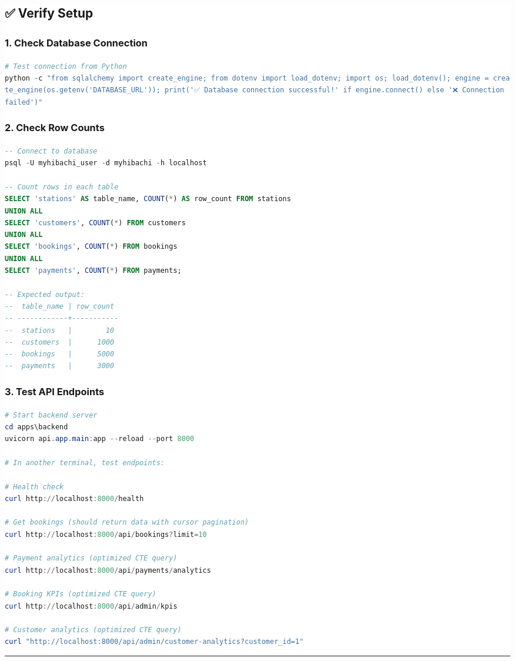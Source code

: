 
## ✅ Verify Setup

### **1. Check Database Connection**

```powershell
# Test connection from Python
python -c "from sqlalchemy import create_engine; from dotenv import load_dotenv; import os; load_dotenv(); engine = create_engine(os.getenv('DATABASE_URL')); print('✅ Database connection successful!' if engine.connect() else '❌ Connection failed')"
```

### **2. Check Row Counts**

```sql
-- Connect to database
psql -U myhibachi_user -d myhibachi -h localhost

-- Count rows in each table
SELECT 'stations' AS table_name, COUNT(*) AS row_count FROM stations
UNION ALL
SELECT 'customers', COUNT(*) FROM customers
UNION ALL
SELECT 'bookings', COUNT(*) FROM bookings
UNION ALL
SELECT 'payments', COUNT(*) FROM payments;

-- Expected output:
--  table_name | row_count
-- ------------+-----------
--  stations   |        10
--  customers  |      1000
--  bookings   |      5000
--  payments   |      3000
```

### **3. Test API Endpoints**

```powershell
# Start backend server
cd apps\backend
uvicorn api.app.main:app --reload --port 8000

# In another terminal, test endpoints:

# Health check
curl http://localhost:8000/health

# Get bookings (should return data with cursor pagination)
curl http://localhost:8000/api/bookings?limit=10

# Payment analytics (optimized CTE query)
curl http://localhost:8000/api/payments/analytics

# Booking KPIs (optimized CTE query)
curl http://localhost:8000/api/admin/kpis

# Customer analytics (optimized CTE query)
curl "http://localhost:8000/api/admin/customer-analytics?customer_id=1"
```

---